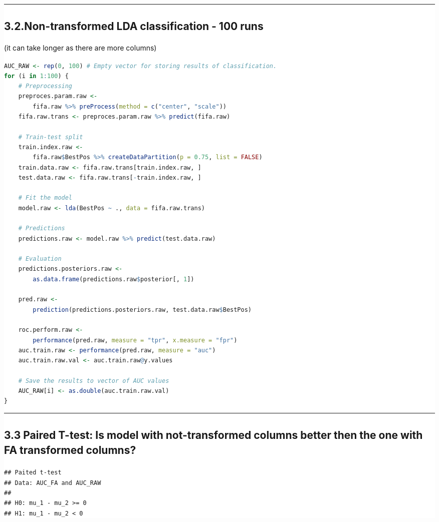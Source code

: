 ***
## 3.2.Non-transformed LDA classification - 100 runs  
(it can take longer as there are more columns)

```r
AUC_RAW <- rep(0, 100) # Empty vector for storing results of classification.
for (i in 1:100) {
    # Preprocessing
    preproces.param.raw <-
        fifa.raw %>% preProcess(method = c("center", "scale"))
    fifa.raw.trans <- preproces.param.raw %>% predict(fifa.raw)
    
    # Train-test split
    train.index.raw <-
        fifa.raw$BestPos %>% createDataPartition(p = 0.75, list = FALSE)
    train.data.raw <- fifa.raw.trans[train.index.raw, ]
    test.data.raw <- fifa.raw.trans[-train.index.raw, ]

    # Fit the model
    model.raw <- lda(BestPos ~ ., data = fifa.raw.trans)

    # Predictions
    predictions.raw <- model.raw %>% predict(test.data.raw)

    # Evaluation
    predictions.posteriors.raw <-
        as.data.frame(predictions.raw$posterior[, 1])

    pred.raw <-
        prediction(predictions.posteriors.raw, test.data.raw$BestPos)
    
    roc.perform.raw <-
        performance(pred.raw, measure = "tpr", x.measure = "fpr")
    auc.train.raw <- performance(pred.raw, measure = "auc")
    auc.train.raw.val <- auc.train.raw@y.values
    
    # Save the results to vector of AUC values 
    AUC_RAW[i] <- as.double(auc.train.raw.val)
}
```
***
## 3.3 Paired T-test: Is model with not-transformed columns better then the one with FA transformed columns?




```
## Paited t-test
## Data: AUC_FA and AUC_RAW
## 
## H0: mu_1 - mu_2 >= 0
## H1: mu_1 - mu_2 < 0
```

